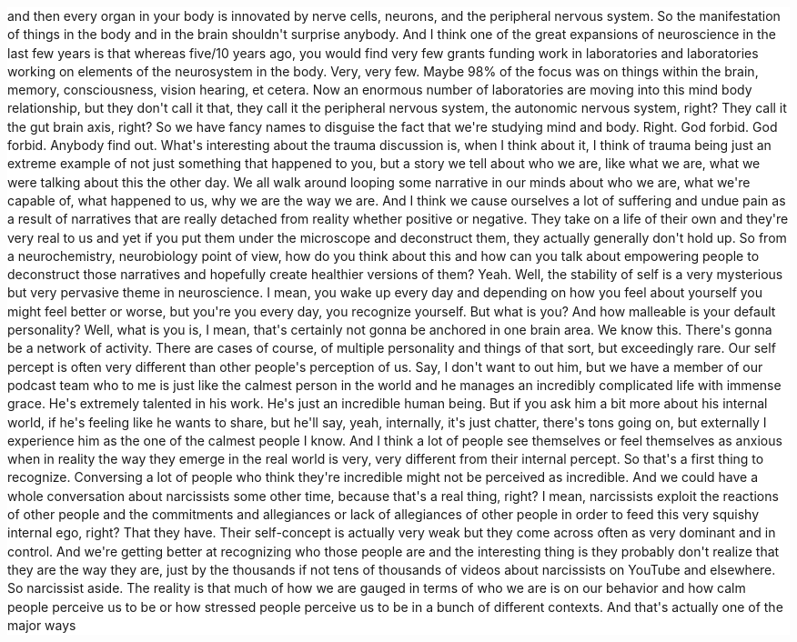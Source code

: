 and then every organ in your body is innovated by nerve cells, neurons, and the peripheral nervous system.
So the manifestation of things in the body and in the brain shouldn't surprise anybody.
And I think one of the great expansions of neuroscience in the last few years is that whereas five/10 years ago,
you would find very few grants funding work in laboratories and laboratories working on elements of the neurosystem
in the body. Very, very few. Maybe 98% of the focus was on things within the brain,
memory, consciousness, vision hearing, et cetera. Now an enormous number of laboratories
are moving into this mind body relationship, but they don't call it that, they call it the peripheral nervous system,
the autonomic nervous system, right? They call it the gut brain axis, right? So we have fancy names to disguise the fact
that we're studying mind and body. Right. God forbid. God forbid. Anybody find out.
What's interesting about the trauma discussion is, when I think about it, I think of trauma being just an extreme example
of not just something that happened to you, but a story we tell about who we are, like what we are,
what we were talking about this the other day. We all walk around looping some narrative in our minds
about who we are, what we're capable of, what happened to us, why we are the way we are.
And I think we cause ourselves a lot of suffering and undue pain as a result of narratives
that are really detached from reality whether positive or negative. They take on a life of their own
and they're very real to us and yet if you put them under the microscope and deconstruct them, they actually generally don't hold up.
So from a neurochemistry, neurobiology point of view,
how do you think about this and how can you talk about empowering people
to deconstruct those narratives and hopefully create healthier versions of them?
Yeah. Well, the stability of self is a very mysterious
but very pervasive theme in neuroscience. I mean, you wake up every day and depending on how you feel about yourself
you might feel better or worse, but you're you every day, you recognize yourself. But what is you?
And how malleable is your default personality?
Well, what is you is, I mean, that's certainly not gonna be anchored in one brain area.
We know this. There's gonna be a network of activity. There are cases of course, of multiple personality
and things of that sort, but exceedingly rare. Our self percept is often very different
than other people's perception of us. Say, I don't want to out him, but we have a member of our podcast team
who to me is just like the calmest person in the world and he manages an incredibly complicated life with immense grace.
He's extremely talented in his work. He's just an incredible human being. But if you ask him a bit more about his internal world,
if he's feeling like he wants to share, but he'll say, yeah, internally, it's just chatter, there's tons going on,
but externally I experience him as the one of the calmest people I know. And I think a lot of people see themselves
or feel themselves as anxious when in reality the way they emerge in the real world is very, very different from their internal percept.
So that's a first thing to recognize. Conversing a lot of people who think they're incredible
might not be perceived as incredible. And we could have a whole conversation about narcissists some other time, because that's a real thing, right?
I mean, narcissists exploit the reactions of other people and the commitments and allegiances
or lack of allegiances of other people in order to feed this very squishy internal ego, right? That they have. Their self-concept is actually very weak
but they come across often as very dominant and in control. And we're getting better at recognizing
who those people are and the interesting thing is they probably don't realize that they are the way they are,
just by the thousands if not tens of thousands of videos about narcissists on YouTube and elsewhere.
So narcissist aside. The reality is that much of how we are gauged
in terms of who we are is on our behavior and how calm people perceive us to be
or how stressed people perceive us to be in a bunch of different contexts. And that's actually one of the major ways